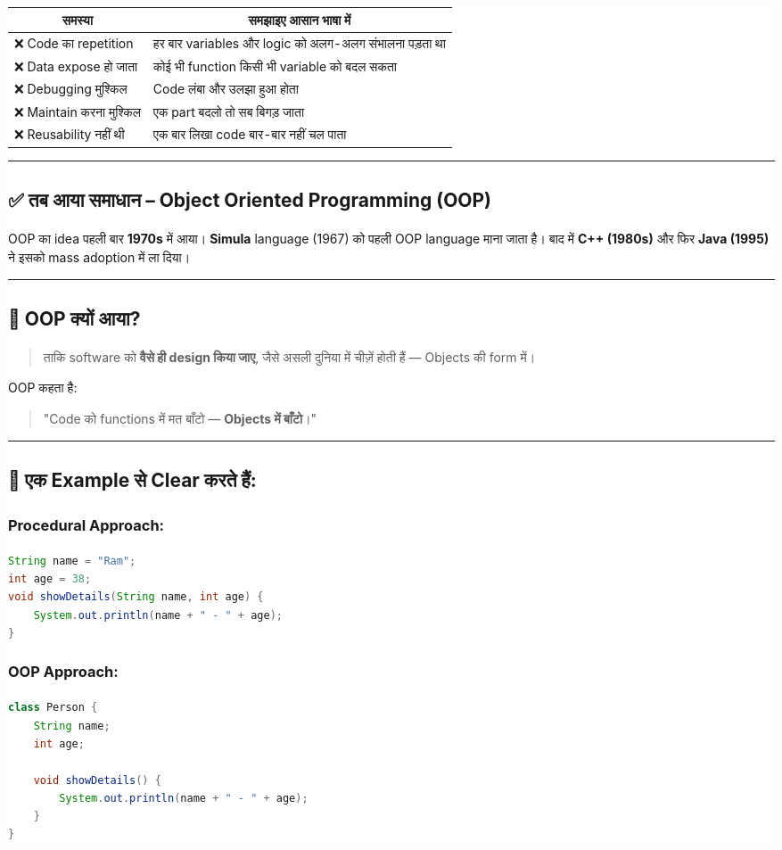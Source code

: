 | समस्या                  | समझाइए आसान भाषा में                                  |
| ----------------------- | ----------------------------------------------------- |
| ❌ Code का repetition    | हर बार variables और logic को अलग-अलग संभालना पड़ता था |
| ❌ Data expose हो जाता   | कोई भी function किसी भी variable को बदल सकता          |
| ❌ Debugging मुश्किल     | Code लंबा और उलझा हुआ होता                            |
| ❌ Maintain करना मुश्किल | एक part बदलो तो सब बिगड़ जाता                         |
| ❌ Reusability नहीं थी   | एक बार लिखा code बार-बार नहीं चल पाता                 |

---

## ✅ तब आया समाधान – **Object Oriented Programming (OOP)**

OOP का idea पहली बार **1970s** में आया।
**Simula** language (1967) को पहली OOP language माना जाता है।
बाद में **C++ (1980s)** और फिर **Java (1995)** ने इसको mass adoption में ला दिया।

---

## 🎯 OOP क्यों आया?

> ताकि software को **वैसे ही design किया जाए**, जैसे असली दुनिया में चीज़ें होती हैं — Objects की form में।

OOP कहता है:

> "Code को functions में मत बाँटो — **Objects में बाँटो**।"

---

## 🤖 एक Example से Clear करते हैं:

### Procedural Approach:

```java
String name = "Ram";
int age = 38;
void showDetails(String name, int age) {
    System.out.println(name + " - " + age);
}
```

### OOP Approach:

```java
class Person {
    String name;
    int age;

    void showDetails() {
        System.out.println(name + " - " + age);
    }
}
```
